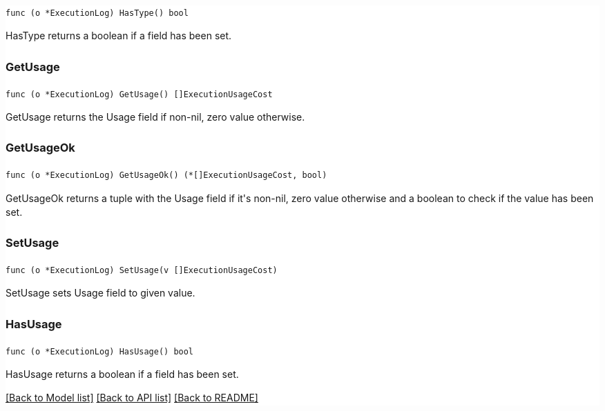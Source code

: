 `func (o *ExecutionLog) HasType() bool`

HasType returns a boolean if a field has been set.

### GetUsage

`func (o *ExecutionLog) GetUsage() []ExecutionUsageCost`

GetUsage returns the Usage field if non-nil, zero value otherwise.

### GetUsageOk

`func (o *ExecutionLog) GetUsageOk() (*[]ExecutionUsageCost, bool)`

GetUsageOk returns a tuple with the Usage field if it's non-nil, zero value otherwise
and a boolean to check if the value has been set.

### SetUsage

`func (o *ExecutionLog) SetUsage(v []ExecutionUsageCost)`

SetUsage sets Usage field to given value.

### HasUsage

`func (o *ExecutionLog) HasUsage() bool`

HasUsage returns a boolean if a field has been set.


[[Back to Model list]](../README.md#documentation-for-models) [[Back to API list]](../README.md#documentation-for-api-endpoints) [[Back to README]](../README.md)


